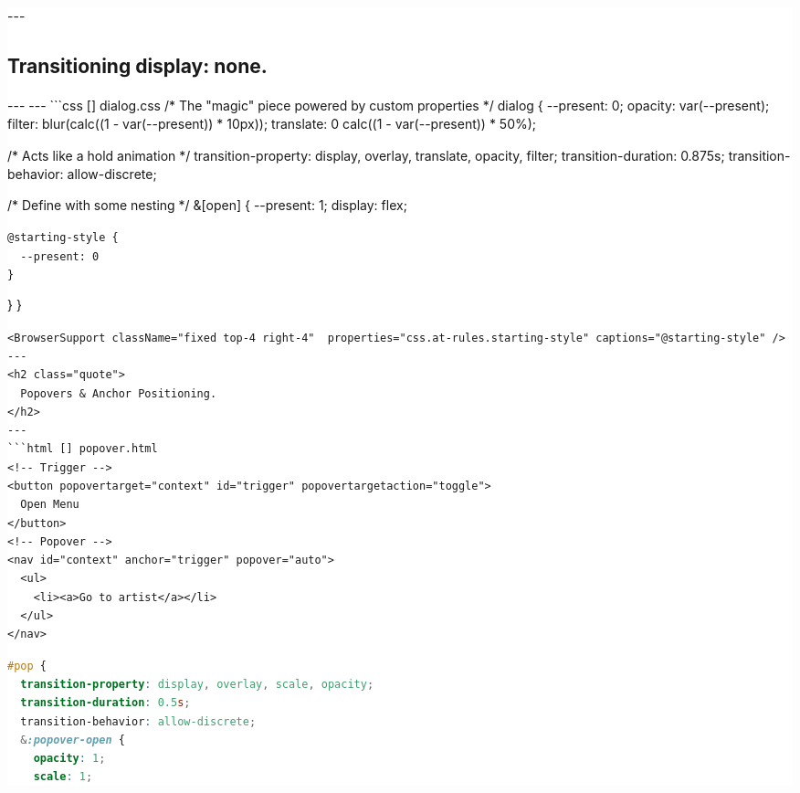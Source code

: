 ```css []
```
<BrowserSupport className="fixed top-4 right-4" properties="css.properties.interpolate-size,css.selectors.details-content" captions="interpolate-size,:details-content"></BrowserSupport>
---
<Demo src="/demos/apple-disclosures/index.html" title="Apple Disclosures" />
---
<h2 class="quote">
  Transitioning display: none.
</h2>
---
<Demo windowed="true" src="/demos/entry-exit-dialog/index.html" title="Dialog @starting-style" />
---
```css [] dialog.css
/* The "magic" piece powered by custom properties */
dialog {
  --present: 0;
  opacity: var(--present);
  filter: blur(calc((1 - var(--present)) * 10px));
  translate: 0 calc((1 - var(--present)) * 50%);

  /* Acts like a hold animation */
  transition-property: display, overlay, translate, opacity, filter;
  transition-duration: 0.875s;
  transition-behavior: allow-discrete;

  /* Define with some nesting */
  &[open] {
    --present: 1;
    display: flex;

    @starting-style {
      --present: 0
    }
  }
}
```
<BrowserSupport className="fixed top-4 right-4"  properties="css.at-rules.starting-style" captions="@starting-style" />
---
<h2 class="quote">
  Popovers & Anchor Positioning.
</h2>
---
```html [] popover.html
<!-- Trigger -->
<button popovertarget="context" id="trigger" popovertargetaction="toggle">
  Open Menu
</button>
<!-- Popover -->
<nav id="context" anchor="trigger" popover="auto">
  <ul>
    <li><a>Go to artist</a></li>
  </ul>
</nav>
```
```css [] popover.css
#pop {
  transition-property: display, overlay, scale, opacity;
  transition-duration: 0.5s;
  transition-behavior: allow-discrete;
  &:popover-open {
    opacity: 1;
    scale: 1;
```